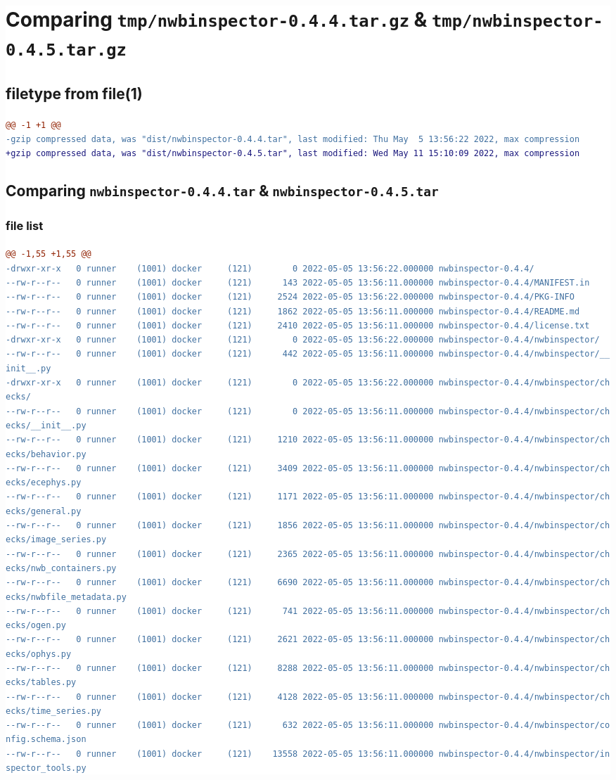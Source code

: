 # Comparing `tmp/nwbinspector-0.4.4.tar.gz` & `tmp/nwbinspector-0.4.5.tar.gz`

## filetype from file(1)

```diff
@@ -1 +1 @@
-gzip compressed data, was "dist/nwbinspector-0.4.4.tar", last modified: Thu May  5 13:56:22 2022, max compression
+gzip compressed data, was "dist/nwbinspector-0.4.5.tar", last modified: Wed May 11 15:10:09 2022, max compression
```

## Comparing `nwbinspector-0.4.4.tar` & `nwbinspector-0.4.5.tar`

### file list

```diff
@@ -1,55 +1,55 @@
-drwxr-xr-x   0 runner    (1001) docker     (121)        0 2022-05-05 13:56:22.000000 nwbinspector-0.4.4/
--rw-r--r--   0 runner    (1001) docker     (121)      143 2022-05-05 13:56:11.000000 nwbinspector-0.4.4/MANIFEST.in
--rw-r--r--   0 runner    (1001) docker     (121)     2524 2022-05-05 13:56:22.000000 nwbinspector-0.4.4/PKG-INFO
--rw-r--r--   0 runner    (1001) docker     (121)     1862 2022-05-05 13:56:11.000000 nwbinspector-0.4.4/README.md
--rw-r--r--   0 runner    (1001) docker     (121)     2410 2022-05-05 13:56:11.000000 nwbinspector-0.4.4/license.txt
-drwxr-xr-x   0 runner    (1001) docker     (121)        0 2022-05-05 13:56:22.000000 nwbinspector-0.4.4/nwbinspector/
--rw-r--r--   0 runner    (1001) docker     (121)      442 2022-05-05 13:56:11.000000 nwbinspector-0.4.4/nwbinspector/__init__.py
-drwxr-xr-x   0 runner    (1001) docker     (121)        0 2022-05-05 13:56:22.000000 nwbinspector-0.4.4/nwbinspector/checks/
--rw-r--r--   0 runner    (1001) docker     (121)        0 2022-05-05 13:56:11.000000 nwbinspector-0.4.4/nwbinspector/checks/__init__.py
--rw-r--r--   0 runner    (1001) docker     (121)     1210 2022-05-05 13:56:11.000000 nwbinspector-0.4.4/nwbinspector/checks/behavior.py
--rw-r--r--   0 runner    (1001) docker     (121)     3409 2022-05-05 13:56:11.000000 nwbinspector-0.4.4/nwbinspector/checks/ecephys.py
--rw-r--r--   0 runner    (1001) docker     (121)     1171 2022-05-05 13:56:11.000000 nwbinspector-0.4.4/nwbinspector/checks/general.py
--rw-r--r--   0 runner    (1001) docker     (121)     1856 2022-05-05 13:56:11.000000 nwbinspector-0.4.4/nwbinspector/checks/image_series.py
--rw-r--r--   0 runner    (1001) docker     (121)     2365 2022-05-05 13:56:11.000000 nwbinspector-0.4.4/nwbinspector/checks/nwb_containers.py
--rw-r--r--   0 runner    (1001) docker     (121)     6690 2022-05-05 13:56:11.000000 nwbinspector-0.4.4/nwbinspector/checks/nwbfile_metadata.py
--rw-r--r--   0 runner    (1001) docker     (121)      741 2022-05-05 13:56:11.000000 nwbinspector-0.4.4/nwbinspector/checks/ogen.py
--rw-r--r--   0 runner    (1001) docker     (121)     2621 2022-05-05 13:56:11.000000 nwbinspector-0.4.4/nwbinspector/checks/ophys.py
--rw-r--r--   0 runner    (1001) docker     (121)     8288 2022-05-05 13:56:11.000000 nwbinspector-0.4.4/nwbinspector/checks/tables.py
--rw-r--r--   0 runner    (1001) docker     (121)     4128 2022-05-05 13:56:11.000000 nwbinspector-0.4.4/nwbinspector/checks/time_series.py
--rw-r--r--   0 runner    (1001) docker     (121)      632 2022-05-05 13:56:11.000000 nwbinspector-0.4.4/nwbinspector/config.schema.json
--rw-r--r--   0 runner    (1001) docker     (121)    13558 2022-05-05 13:56:11.000000 nwbinspector-0.4.4/nwbinspector/inspector_tools.py
```